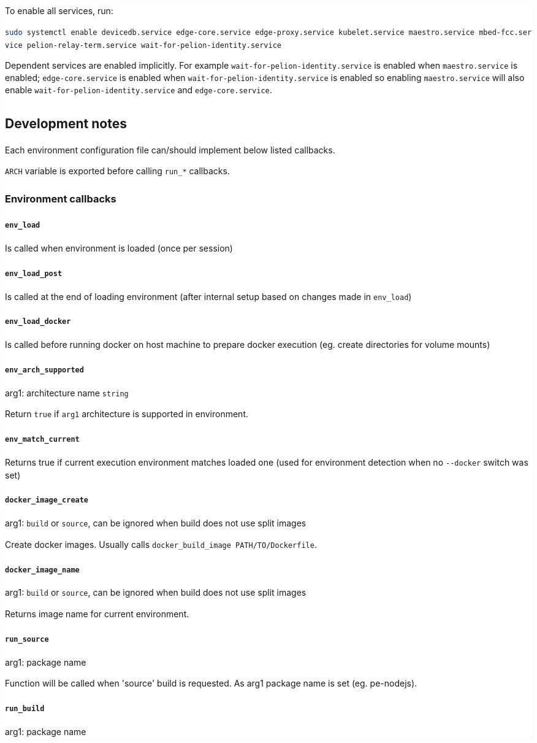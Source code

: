 To enable all services, run:
```bash
sudo systemctl enable devicedb.service edge-core.service edge-proxy.service kubelet.service maestro.service mbed-fcc.service pelion-relay-term.service wait-for-pelion-identity.service
```

Dependent services are enabled implicitly. For example `wait-for-pelion-identity.service` is enabled when `maestro.service` is enabled; `edge-core.service` is enabled when `wait-for-pelion-identity.service` is enabled so enabling `maestro.service` will also enable `wait-for-pelion-identity.service` and `edge-core.service`.

## Development notes
Each environment configuration file can/should implement below listed callbacks.

`ARCH` variable is exported before calling `run_*` callbacks.

### Environment callbacks
#### `env_load`
Is called when environment is loaded (once per session)

#### `env_load_post`
Is called at the end of loading environment (after internal setup based on changes made in `env_load`)

#### `env_load_docker`
Is called before running docker on host machine to prepare docker execution (eg. create directories for volume mounts)

#### `env_arch_supported`
arg1: architecture name `string`

Return `true` if `arg1` architecture is supported in environment.

#### `env_match_current`
Returns true if current execution environment matches loaded one (used for environment detection when no `--docker` switch was set)

#### `docker_image_create`
arg1: `build` or `source`, can be ignored when build does not use split images

Create docker images. Usually calls `docker_build_image PATH/TO/Dockerfile`.

#### `docker_image_name`
arg1: `build` or `source`, can be ignored when build does not use split images

Returns image name for current environment.

#### `run_source`
arg1: package name

Function will be called when 'source' build is requested. As arg1 package name is set (eg. pe-nodejs).

#### `run_build`
arg1: package name
